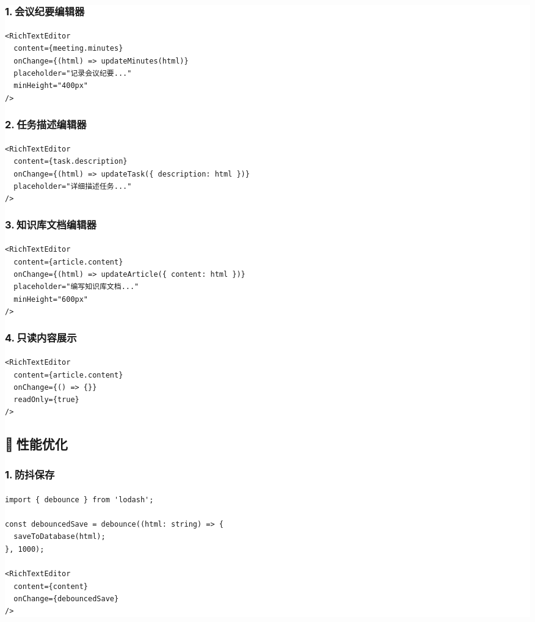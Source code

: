 ### 1. 会议纪要编辑器
```tsx
<RichTextEditor
  content={meeting.minutes}
  onChange={(html) => updateMinutes(html)}
  placeholder="记录会议纪要..."
  minHeight="400px"
/>
```

### 2. 任务描述编辑器
```tsx
<RichTextEditor
  content={task.description}
  onChange={(html) => updateTask({ description: html })}
  placeholder="详细描述任务..."
/>
```

### 3. 知识库文档编辑器
```tsx
<RichTextEditor
  content={article.content}
  onChange={(html) => updateArticle({ content: html })}
  placeholder="编写知识库文档..."
  minHeight="600px"
/>
```

### 4. 只读内容展示
```tsx
<RichTextEditor
  content={article.content}
  onChange={() => {}}
  readOnly={true}
/>
```

## 🚀 性能优化

### 1. 防抖保存

```tsx
import { debounce } from 'lodash';

const debouncedSave = debounce((html: string) => {
  saveToDatabase(html);
}, 1000);

<RichTextEditor
  content={content}
  onChange={debouncedSave}
/>
```
